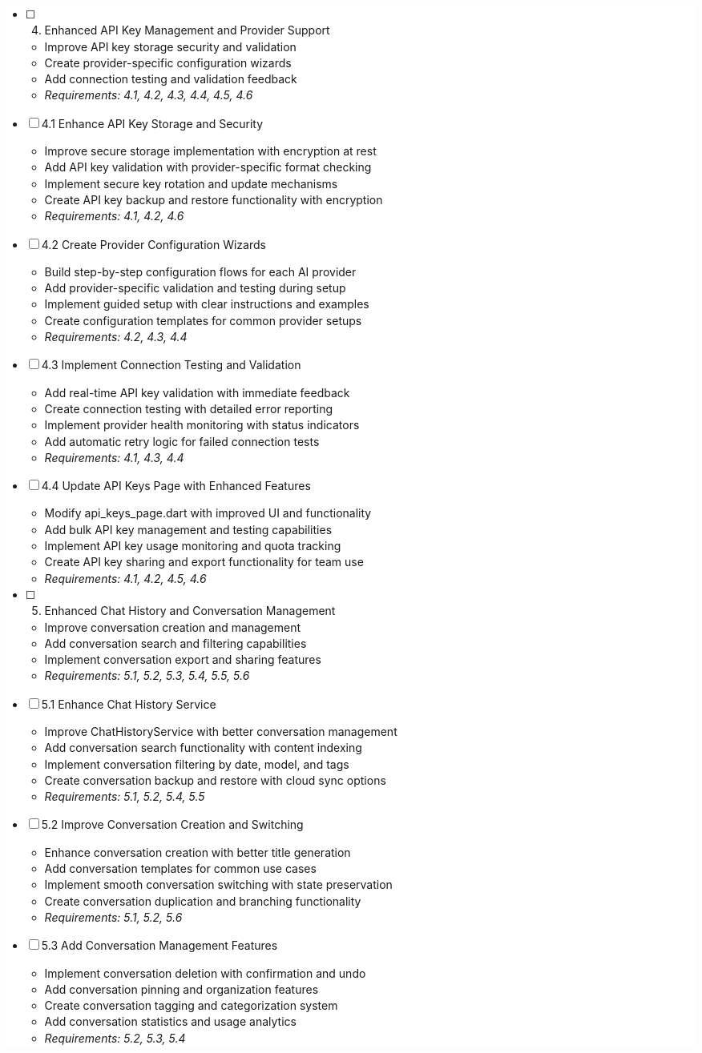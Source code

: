 - [ ] 4. Enhanced API Key Management and Provider Support
  - Improve API key storage security and validation
  - Create provider-specific configuration wizards
  - Add connection testing and validation feedback
  - _Requirements: 4.1, 4.2, 4.3, 4.4, 4.5, 4.6_

- [ ] 4.1 Enhance API Key Storage and Security
  - Improve secure storage implementation with encryption at rest
  - Add API key validation with provider-specific format checking
  - Implement secure key rotation and update mechanisms
  - Create API key backup and restore functionality with encryption
  - _Requirements: 4.1, 4.2, 4.6_

- [ ] 4.2 Create Provider Configuration Wizards
  - Build step-by-step configuration flows for each AI provider
  - Add provider-specific validation and testing during setup
  - Implement guided setup with clear instructions and examples
  - Create configuration templates for common provider setups
  - _Requirements: 4.2, 4.3, 4.4_

- [ ] 4.3 Implement Connection Testing and Validation
  - Add real-time API key validation with immediate feedback
  - Create connection testing with detailed error reporting
  - Implement provider health monitoring with status indicators
  - Add automatic retry logic for failed connection tests
  - _Requirements: 4.1, 4.3, 4.4_

- [ ] 4.4 Update API Keys Page with Enhanced Features
  - Modify api_keys_page.dart with improved UI and functionality
  - Add bulk API key management and testing capabilities
  - Implement API key usage monitoring and quota tracking
  - Create API key sharing and export functionality for team use
  - _Requirements: 4.1, 4.2, 4.5, 4.6_

- [ ] 5. Enhanced Chat History and Conversation Management
  - Improve conversation creation and management
  - Add conversation search and filtering capabilities
  - Implement conversation export and sharing features
  - _Requirements: 5.1, 5.2, 5.3, 5.4, 5.5, 5.6_

- [ ] 5.1 Enhance Chat History Service
  - Improve ChatHistoryService with better conversation management
  - Add conversation search functionality with content indexing
  - Implement conversation filtering by date, model, and tags
  - Create conversation backup and restore with cloud sync options
  - _Requirements: 5.1, 5.2, 5.4, 5.5_

- [ ] 5.2 Improve Conversation Creation and Switching
  - Enhance conversation creation with better title generation
  - Add conversation templates for common use cases
  - Implement smooth conversation switching with state preservation
  - Create conversation duplication and branching functionality
  - _Requirements: 5.1, 5.2, 5.6_

- [ ] 5.3 Add Conversation Management Features
  - Implement conversation deletion with confirmation and undo
  - Add conversation pinning and organization features
  - Create conversation tagging and categorization system
  - Add conversation statistics and usage analytics
  - _Requirements: 5.2, 5.3, 5.4_
